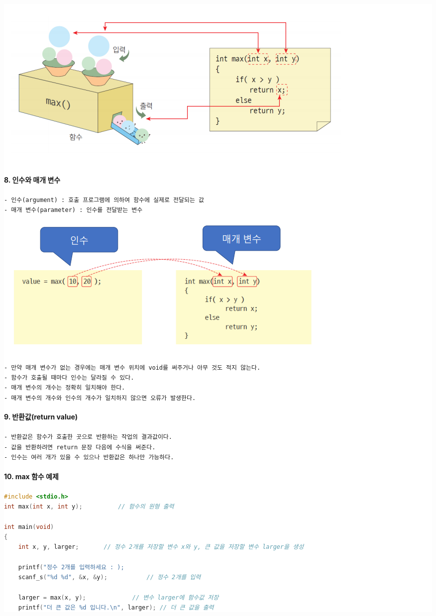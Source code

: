![functionAB](https://github.com/BangYunseo/TIL/blob/main/C/Image/functionAB.PNG)

     
#### 8. 인수와 매개 변수

	- 인수(argument) : 호출 프로그램에 의하여 함수에 실제로 전달되는 값     
 	- 매개 변수(parameter) : 인수를 전달받는 변수     
  
![functionBB](https://github.com/BangYunseo/TIL/blob/main/C/Image/functionBB.PNG)   

	- 만약 매개 변수가 없는 경우에는 매개 변수 위치에 void를 써주거나 아무 것도 적지 않는다.     
 	- 함수가 호출될 때마다 인수는 달라질 수 있다.     
  	- 매개 변수의 개수는 정확히 일치해야 한다.     
   	- 매개 변수의 개수와 인수의 개수가 일치하지 않으면 오류가 발생한다.     
  
#### 9. 반환값(return value)

	- 반환값은 함수가 호출한 곳으로 반환하는 작업의 결과값이다.     
 	- 값을 반환하려면 return 문장 다음에 수식을 써준다.     
  	- 인수는 여러 개가 있을 수 있으나 반환값은 하나만 가능하다.     
	
#### 10. max 함수 예제

```C
#include <stdio.h>
int max(int x, int y);			// 함수의 원형 출력

int main(void)
{
	int x, y, larger;		// 정수 2개를 저장할 변수 x와 y, 큰 값을 저장할 변수 larger을 생성

	printf("정수 2개를 입력하세요 : );	 
	scanf_s("%d %d", &x, &y);			// 정수 2개를 입력

	larger = max(x, y);				// 변수 larger에 함수값 저장
	printf("더 큰 값은 %d 입니다.\n", larger);	// 더 큰 값을 출력
```